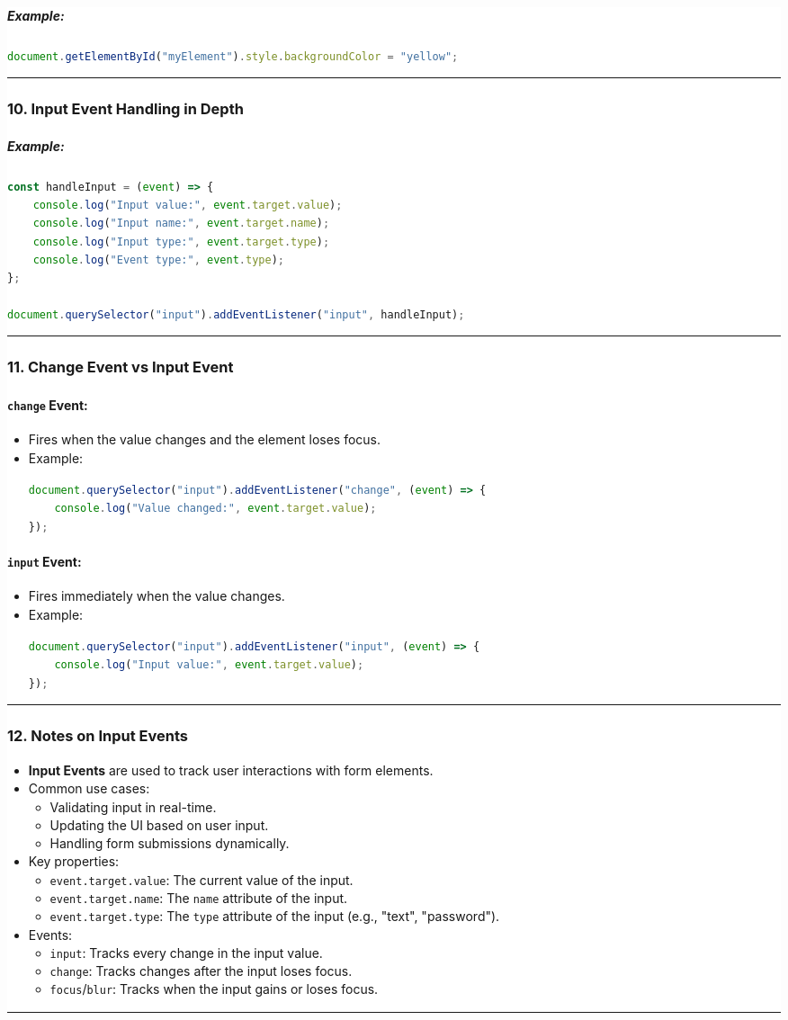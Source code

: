 ##### Example:
```javascript
document.getElementById("myElement").style.backgroundColor = "yellow";
```

---

### **10. Input Event Handling in Depth**

##### Example:
```javascript
const handleInput = (event) => {
    console.log("Input value:", event.target.value);
    console.log("Input name:", event.target.name);
    console.log("Input type:", event.target.type);
    console.log("Event type:", event.type);
};

document.querySelector("input").addEventListener("input", handleInput);
```

---

### **11. Change Event vs Input Event**

#### `change` Event:
- Fires when the value changes and the element loses focus.
- Example:
  ```javascript
  document.querySelector("input").addEventListener("change", (event) => {
      console.log("Value changed:", event.target.value);
  });
  ```

#### `input` Event:
- Fires immediately when the value changes.
- Example:
  ```javascript
  document.querySelector("input").addEventListener("input", (event) => {
      console.log("Input value:", event.target.value);
  });
  ```

---

### **12. Notes on Input Events**
- **Input Events** are used to track user interactions with form elements.
- Common use cases:
  - Validating input in real-time.
  - Updating the UI based on user input.
  - Handling form submissions dynamically.
- Key properties:
  - `event.target.value`: The current value of the input.
  - `event.target.name`: The `name` attribute of the input.
  - `event.target.type`: The `type` attribute of the input (e.g., "text", "password").
- Events:
  - `input`: Tracks every change in the input value.
  - `change`: Tracks changes after the input loses focus.
  - `focus`/`blur`: Tracks when the input gains or loses focus.

---